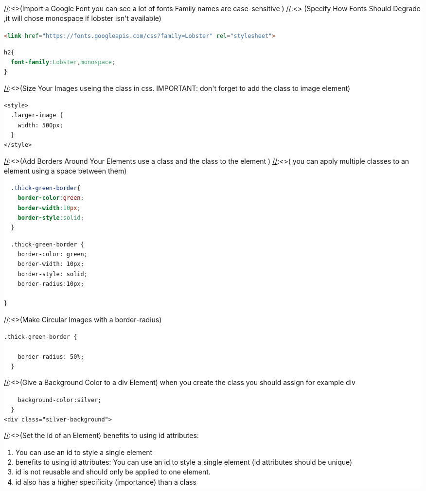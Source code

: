 [//]:<>(Import a Google Font you can see a lot of fonts Family names are case-sensitive )
[//]:<> (Specify How Fonts Should Degrade ,it will chose monospace if lobster isn't available)
```html
<link href="https://fonts.googleapis.com/css?family=Lobster" rel="stylesheet">
```
```css
h2{
  font-family:Lobster,monospace;
}
```
[//]:<>(Size Your Images useing the class in css. IMPORTANT: don't forget to add the class to image element)

```
<style>
  .larger-image {
    width: 500px;
  }
</style>

```
[//]:<>(Add Borders Around Your Elements use a class and the class to the element )
[//]:<>( you can apply multiple classes to an element using a space between them)
```css
  .thick-green-border{
    border-color:green;
    border-width:10px;
    border-style:solid;
  }
```
[//]:<> (Add Rounded Corners with border-radius)
```
  .thick-green-border {
    border-color: green;
    border-width: 10px;
    border-style: solid;
    border-radius:10px;

}
```
[//]:<>(Make Circular Images with a border-radius)
```
.thick-green-border {
   
    border-radius: 50%;
  }
```
[//]:<>(Give a Background Color to a div Element)
when you create the class you should assign for example div
```.silver-background {
    background-color:silver;
  }
<div class="silver-background">

```
[//]:<>(Set the id of an Element)
benefits to using id attributes: 
1. You can use an id to style a single element
2. benefits to using id attributes: You can use an id to style a single element
(id attributes should be unique)
3. id is not reusable and should only be applied to one element.
4. id also has a higher specificity (importance) than a class 
